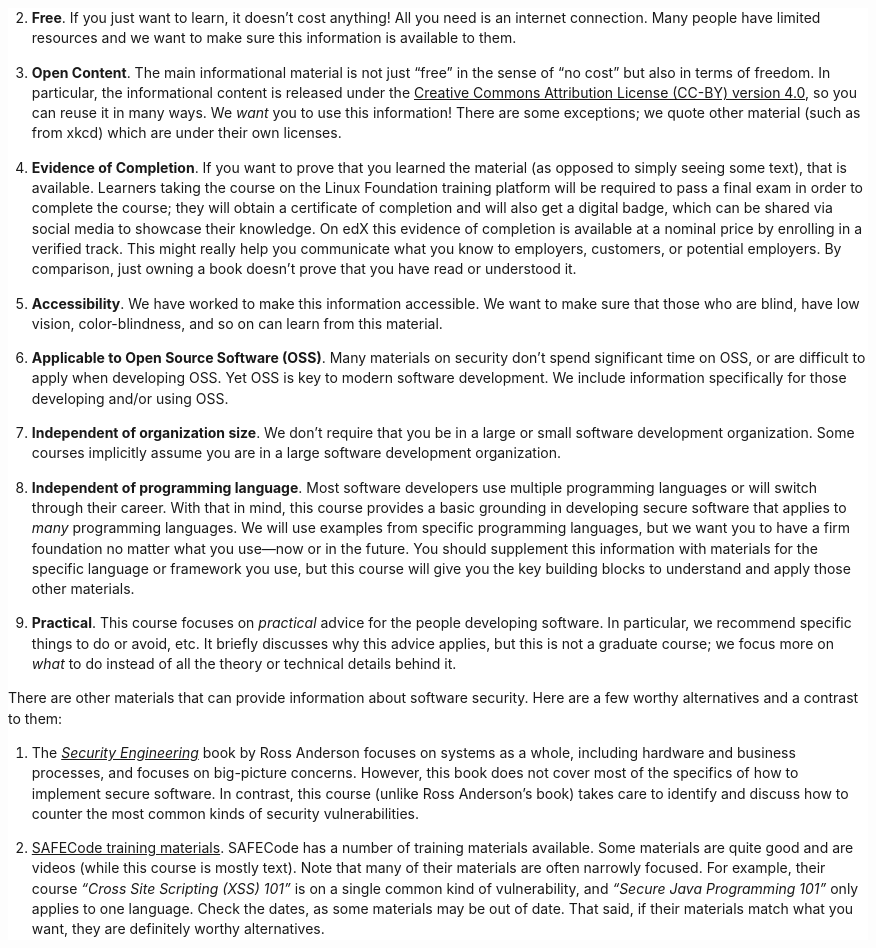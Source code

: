 2. **Free**. If you just want to learn, it doesn’t cost anything! All you need is an internet connection. Many people have limited resources and we want to make sure this information is available to them.

3. **Open Content**. The main informational material is not just “free” in the sense of “no cost” but also in terms of freedom. In particular, the informational content is released under the [Creative Commons Attribution License (CC-BY) version 4.0](https://creativecommons.org/licenses/by/4.0/), so you can reuse it in many ways. We *want* you to use this information! There are some exceptions; we quote other material (such as from xkcd) which are under their own licenses.

4. **Evidence of Completion**. If you want to prove that you learned the material (as opposed to simply seeing some text), that is available. Learners taking the course on the Linux Foundation training platform will be required to pass a final exam in order to complete the course; they will obtain a certificate of completion and will also get a digital badge, which can be shared via social media to showcase their knowledge. On edX this evidence of completion is available at a nominal price by enrolling in a verified track. This might really help you communicate what you know to employers, customers, or potential employers. By comparison, just owning a book doesn’t prove that you have read or understood it.

5. **Accessibility**. We have worked to make this information accessible. We want to make sure that those who are blind, have low vision, color-blindness, and so on can learn from this material.

6. **Applicable to Open Source Software (OSS)**. Many materials on security don’t spend significant time on OSS, or are difficult to apply when developing OSS. Yet OSS is key to modern software development. We include information specifically for those developing and/or using OSS.

7. **Independent of organization size**. We don’t require that you be in a large or small software development organization. Some courses implicitly assume you are in a large software development organization.

8. **Independent of programming language**. Most software developers use multiple programming languages or will switch through their career. With that in mind, this course provides a basic grounding in developing secure software that applies to *many* programming languages. We will use examples from specific programming languages, but we want you to have a firm foundation no matter what you use—now or in the future. You should supplement this information with materials for the specific language or framework you use, but this course will give you the key building blocks to understand and apply those other materials.

9. **Practical**. This course focuses on *practical* advice for the people developing software. In particular, we recommend specific things to do or avoid, etc. It briefly discusses why this advice applies, but this is not a graduate course; we focus more on *what* to do instead of all the theory or technical details behind it.

There are other materials that can provide information about software security. Here are a few worthy alternatives and a contrast to them:

1. The [*Security Engineering*](https://www.cl.cam.ac.uk/~rja14/book.html) book by Ross Anderson focuses on systems as a whole, including hardware and business processes, and focuses on big-picture concerns. However, this book does not cover most of the specifics of how to implement secure software. In contrast, this course (unlike Ross Anderson’s book) takes care to identify and discuss how to counter the most common kinds of security vulnerabilities.

2. [SAFECode training materials](https://safecode.org/training/). SAFECode has a number of training materials available. Some materials are quite good and are videos (while this course is mostly text). Note that many of their materials are often narrowly focused. For example, their course *“Cross Site Scripting (XSS) 101”* is on a single common kind of vulnerability, and *“Secure Java Programming 101”* only applies to one language. Check the dates, as some materials may be out of date. That said, if their materials match what you want, they are definitely worthy alternatives.
